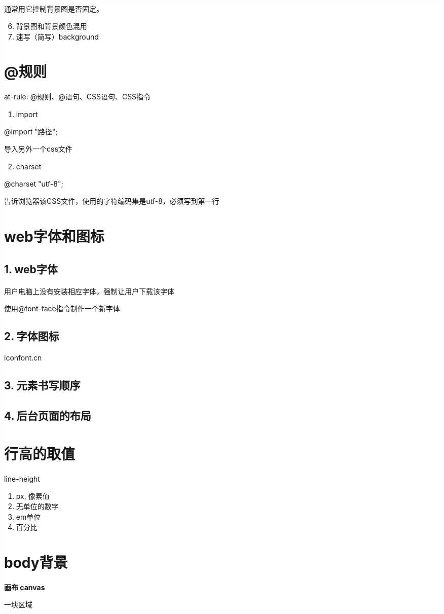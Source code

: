 通常用它控制背景图是否固定。

6. 背景图和背景颜色混用
7. 速写（简写）background

# @规则

at-rule: @规则、@语句、CSS语句、CSS指令

1. import

@import "路径";

导入另外一个css文件

2. charset

@charset "utf-8";

告诉浏览器该CSS文件，使用的字符编码集是utf-8，必须写到第一行

# web字体和图标

## 1. web字体

用户电脑上没有安装相应字体，强制让用户下载该字体

使用@font-face指令制作一个新字体

## 2. 字体图标

iconfont.cn

## 3. 元素书写顺序

## 4. 后台页面的布局

# 行高的取值

line-height

1. px, 像素值
2. 无单位的数字
3. em单位
4. 百分比

# body背景

**画布 canvas**

一块区域
